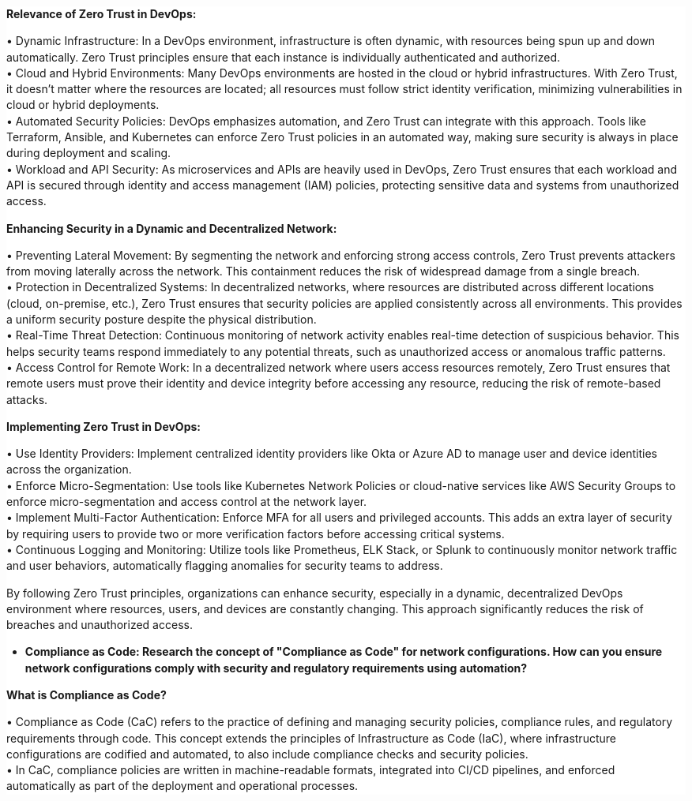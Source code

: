 
**Relevance of Zero Trust in DevOps:**

• Dynamic Infrastructure: In a DevOps environment, infrastructure is often dynamic, with resources being spun up and down automatically. Zero Trust principles ensure that each instance is individually authenticated and authorized.  
• Cloud and Hybrid Environments: Many DevOps environments are hosted in the cloud or hybrid infrastructures. With Zero Trust, it doesn’t matter where the resources are located; all resources must follow strict identity verification, minimizing vulnerabilities in cloud or hybrid deployments.  
• Automated Security Policies: DevOps emphasizes automation, and Zero Trust can integrate with this approach. Tools like Terraform, Ansible, and Kubernetes can enforce Zero Trust policies in an automated way, making sure security is always in place during deployment and scaling.  
• Workload and API Security: As microservices and APIs are heavily used in DevOps, Zero Trust ensures that each workload and API is secured through identity and access management (IAM) policies, protecting sensitive data and systems from unauthorized access.  

**Enhancing Security in a Dynamic and Decentralized Network:**

• Preventing Lateral Movement: By segmenting the network and enforcing strong access controls, Zero Trust prevents attackers from moving laterally across the network. This containment reduces the risk of widespread damage from a single breach.  
• Protection in Decentralized Systems: In decentralized networks, where resources are distributed across different locations (cloud, on-premise, etc.), Zero Trust ensures that security policies are applied consistently across all environments. This provides a uniform security posture despite the physical distribution.  
• Real-Time Threat Detection: Continuous monitoring of network activity enables real-time detection of suspicious behavior. This helps security teams respond immediately to any potential threats, such as unauthorized access or anomalous traffic patterns.  
• Access Control for Remote Work: In a decentralized network where users access resources remotely, Zero Trust ensures that remote users must prove their identity and device integrity before accessing any resource, reducing the risk of remote-based attacks.  

**Implementing Zero Trust in DevOps:**

• Use Identity Providers: Implement centralized identity providers like Okta or Azure AD to manage user and device identities across the organization.  
• Enforce Micro-Segmentation: Use tools like Kubernetes Network Policies or cloud-native services like AWS Security Groups to enforce micro-segmentation and access control at the network layer.  
• Implement Multi-Factor Authentication: Enforce MFA for all users and privileged accounts. This adds an extra layer of security by requiring users to provide two or more verification factors before accessing critical systems.  
• Continuous Logging and Monitoring: Utilize tools like Prometheus, ELK Stack, or Splunk to continuously monitor network traffic and user behaviors, automatically flagging anomalies for security teams to address.

By following Zero Trust principles, organizations can enhance security, especially in a dynamic, decentralized DevOps environment where resources, users, and devices are constantly changing. This approach significantly reduces the risk of breaches and unauthorized access.

- **Compliance as Code: Research the concept of "Compliance as Code" for network configurations. How can you ensure network configurations comply with security and regulatory requirements using automation?**

**What is Compliance as Code?**

• Compliance as Code (CaC) refers to the practice of defining and managing security policies, compliance rules, and regulatory requirements through code. This concept extends the principles of Infrastructure as Code (IaC), where infrastructure configurations are codified and automated, to also include compliance checks and security policies.  
• In CaC, compliance policies are written in machine-readable formats, integrated into CI/CD pipelines, and enforced automatically as part of the deployment and operational processes.  
